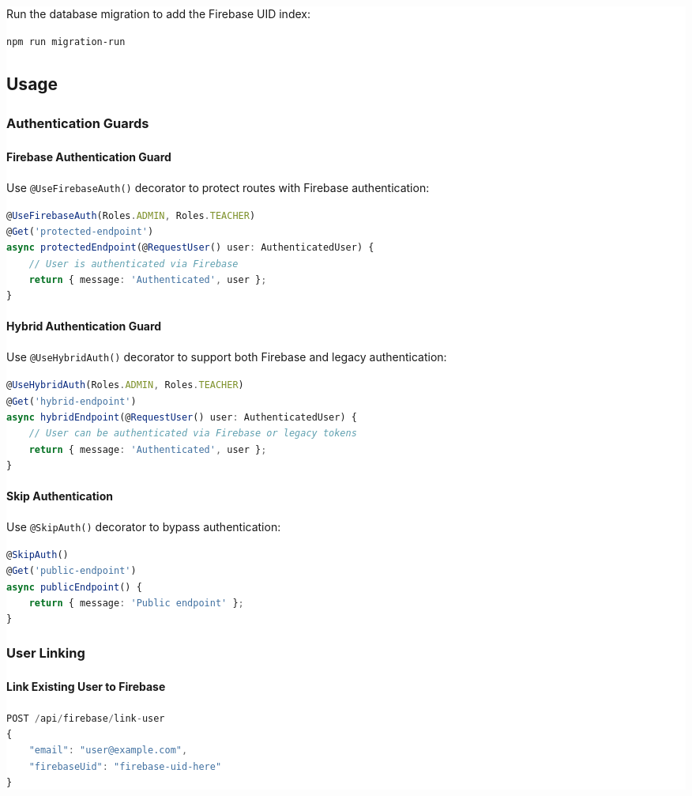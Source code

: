 Run the database migration to add the Firebase UID index:

```bash
npm run migration-run
```

## Usage

### Authentication Guards

#### Firebase Authentication Guard

Use `@UseFirebaseAuth()` decorator to protect routes with Firebase authentication:

```typescript
@UseFirebaseAuth(Roles.ADMIN, Roles.TEACHER)
@Get('protected-endpoint')
async protectedEndpoint(@RequestUser() user: AuthenticatedUser) {
    // User is authenticated via Firebase
    return { message: 'Authenticated', user };
}
```

#### Hybrid Authentication Guard

Use `@UseHybridAuth()` decorator to support both Firebase and legacy authentication:

```typescript
@UseHybridAuth(Roles.ADMIN, Roles.TEACHER)
@Get('hybrid-endpoint')
async hybridEndpoint(@RequestUser() user: AuthenticatedUser) {
    // User can be authenticated via Firebase or legacy tokens
    return { message: 'Authenticated', user };
}
```

#### Skip Authentication

Use `@SkipAuth()` decorator to bypass authentication:

```typescript
@SkipAuth()
@Get('public-endpoint')
async publicEndpoint() {
    return { message: 'Public endpoint' };
}
```

### User Linking

#### Link Existing User to Firebase

```typescript
POST /api/firebase/link-user
{
    "email": "user@example.com",
    "firebaseUid": "firebase-uid-here"
}
```
